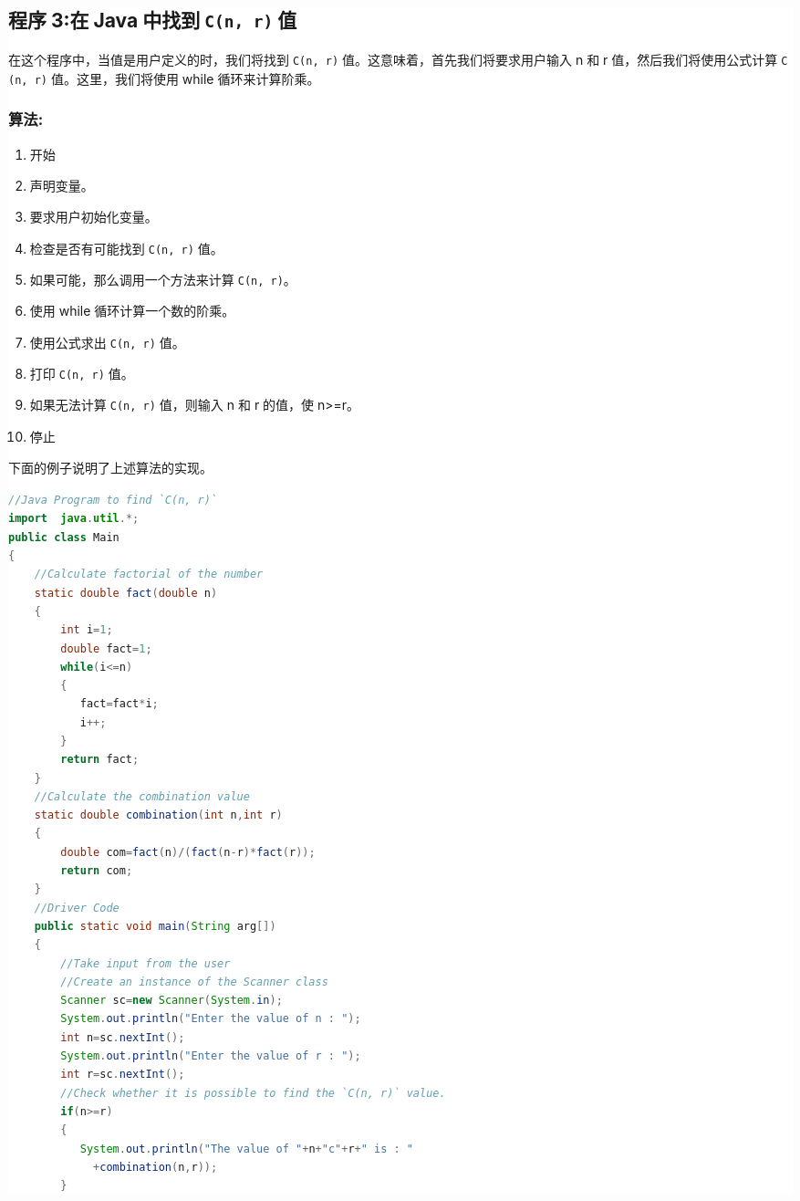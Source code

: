 ## 程序 3:在 Java 中找到 `C(n, r)` 值

在这个程序中，当值是用户定义的时，我们将找到 `C(n, r)` 值。这意味着，首先我们将要求用户输入 n 和 r 值，然后我们将使用公式计算 `C(n, r)` 值。这里，我们将使用 while 循环来计算阶乘。

### 算法:

1.  开始

2.  声明变量。

3.  要求用户初始化变量。

4.  检查是否有可能找到 `C(n, r)` 值。

5.  如果可能，那么调用一个方法来计算 `C(n, r)`。

6.  使用 while 循环计算一个数的阶乘。

7.  使用公式求出 `C(n, r)` 值。

8.  打印 `C(n, r)` 值。

9.  如果无法计算 `C(n, r)` 值，则输入 n 和 r 的值，使 n>=r。

10.  停止

下面的例子说明了上述算法的实现。

```java
//Java Program to find `C(n, r)`
import  java.util.*;
public class Main
{
    //Calculate factorial of the number
	static double fact(double n)
	{
	    int i=1;
        double fact=1;
	    while(i<=n)
	    {
	   	   fact=fact*i;
		   i++;
 	    }
  	    return fact;
	}
    //Calculate the combination value
	static double combination(int n,int r)
	{
		double com=fact(n)/(fact(n-r)*fact(r));
		return com;
	}
	//Driver Code
	public static void main(String arg[])	
	{
		//Take input from the user
		//Create an instance of the Scanner class
		Scanner sc=new Scanner(System.in);
		System.out.println("Enter the value of n : ");
        int n=sc.nextInt();
		System.out.println("Enter the value of r : ");
        int r=sc.nextInt();
        //Check whether it is possible to find the `C(n, r)` value.
		if(n>=r)
		{
		   System.out.println("The value of "+n+"c"+r+" is : "
		     +combination(n,r));
		}
```